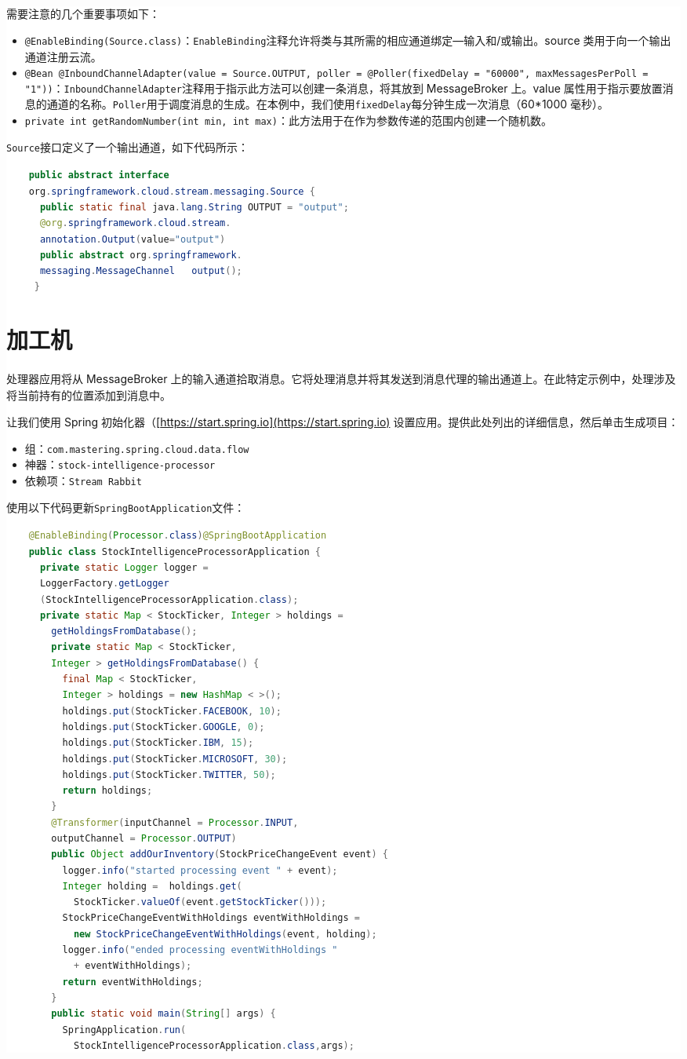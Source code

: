 需要注意的几个重要事项如下：

*   `@EnableBinding(Source.class)`：`EnableBinding`注释允许将类与其所需的相应通道绑定—输入和/或输出。source 类用于向一个输出通道注册云流。
*   `@Bean @InboundChannelAdapter(value = Source.OUTPUT, poller = @Poller(fixedDelay = "60000", maxMessagesPerPoll = "1"))`：`InboundChannelAdapter`注释用于指示此方法可以创建一条消息，将其放到 MessageBroker 上。value 属性用于指示要放置消息的通道的名称。`Poller`用于调度消息的生成。在本例中，我们使用`fixedDelay`每分钟生成一次消息（60*1000 毫秒）。
*   `private int getRandomNumber(int min, int max)`：此方法用于在作为参数传递的范围内创建一个随机数。

`Source`接口定义了一个输出通道，如下代码所示：

```java
    public abstract interface 
    org.springframework.cloud.stream.messaging.Source {
      public static final java.lang.String OUTPUT = "output";
      @org.springframework.cloud.stream.
      annotation.Output(value="output")
      public abstract org.springframework.
      messaging.MessageChannel   output();
     }
```

# 加工机

处理器应用将从 MessageBroker 上的输入通道拾取消息。它将处理消息并将其发送到消息代理的输出通道上。在此特定示例中，处理涉及将当前持有的位置添加到消息中。

让我们使用 Spring 初始化器（[https://start.spring.io](https://start.spring.io) 设置应用。提供此处列出的详细信息，然后单击生成项目：

*   组：`com.mastering.spring.cloud.data.flow`
*   神器：`stock-intelligence-processor`
*   依赖项：`Stream Rabbit`

使用以下代码更新`SpringBootApplication`文件：

```java
    @EnableBinding(Processor.class)@SpringBootApplication
    public class StockIntelligenceProcessorApplication {
      private static Logger logger = 
      LoggerFactory.getLogger
      (StockIntelligenceProcessorApplication.class);
      private static Map < StockTicker, Integer > holdings =
        getHoldingsFromDatabase();
        private static Map < StockTicker,
        Integer > getHoldingsFromDatabase() {
          final Map < StockTicker,
          Integer > holdings = new HashMap < >();
          holdings.put(StockTicker.FACEBOOK, 10);
          holdings.put(StockTicker.GOOGLE, 0);
          holdings.put(StockTicker.IBM, 15);
          holdings.put(StockTicker.MICROSOFT, 30);
          holdings.put(StockTicker.TWITTER, 50);
          return holdings;
        }
        @Transformer(inputChannel = Processor.INPUT,
        outputChannel = Processor.OUTPUT)
        public Object addOurInventory(StockPriceChangeEvent event) {
          logger.info("started processing event " + event);
          Integer holding =  holdings.get(
            StockTicker.valueOf(event.getStockTicker()));
          StockPriceChangeEventWithHoldings eventWithHoldings =
            new StockPriceChangeEventWithHoldings(event, holding);
          logger.info("ended processing eventWithHoldings " 
            + eventWithHoldings);
          return eventWithHoldings;
        }
        public static void main(String[] args) {
          SpringApplication.run(
            StockIntelligenceProcessorApplication.class,args);
```